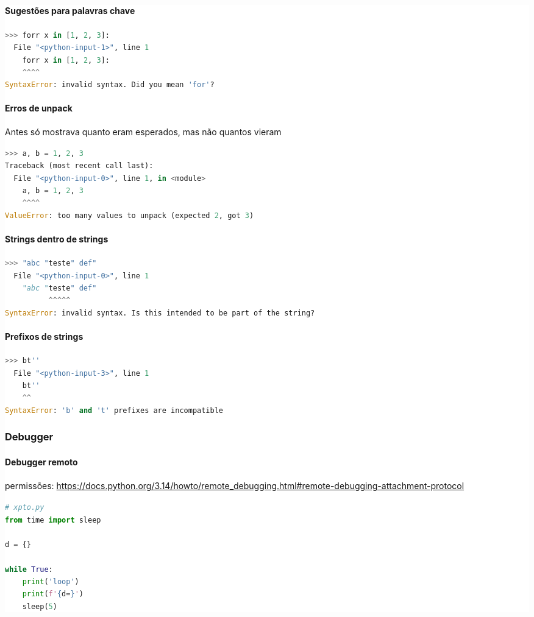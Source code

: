 #### Sugestões para palavras chave

```python
>>> forr x in [1, 2, 3]:
  File "<python-input-1>", line 1
    forr x in [1, 2, 3]:
    ^^^^
SyntaxError: invalid syntax. Did you mean 'for'?
```

#### Erros de unpack

Antes só mostrava quanto eram esperados, mas não quantos vieram

```python
>>> a, b = 1, 2, 3
Traceback (most recent call last):
  File "<python-input-0>", line 1, in <module>
    a, b = 1, 2, 3
    ^^^^
ValueError: too many values to unpack (expected 2, got 3)
```

#### Strings dentro de strings

```python
>>> "abc "teste" def"
  File "<python-input-0>", line 1
    "abc "teste" def"
          ^^^^^
SyntaxError: invalid syntax. Is this intended to be part of the string?
```

#### Prefixos de strings

```python
>>> bt''
  File "<python-input-3>", line 1
    bt''
    ^^
SyntaxError: 'b' and 't' prefixes are incompatible
```

### Debugger

#### Debugger remoto

permissões: https://docs.python.org/3.14/howto/remote_debugging.html#remote-debugging-attachment-protocol

```python
# xpto.py
from time import sleep

d = {}

while True:
    print('loop')
    print(f'{d=}')
    sleep(5)
```
